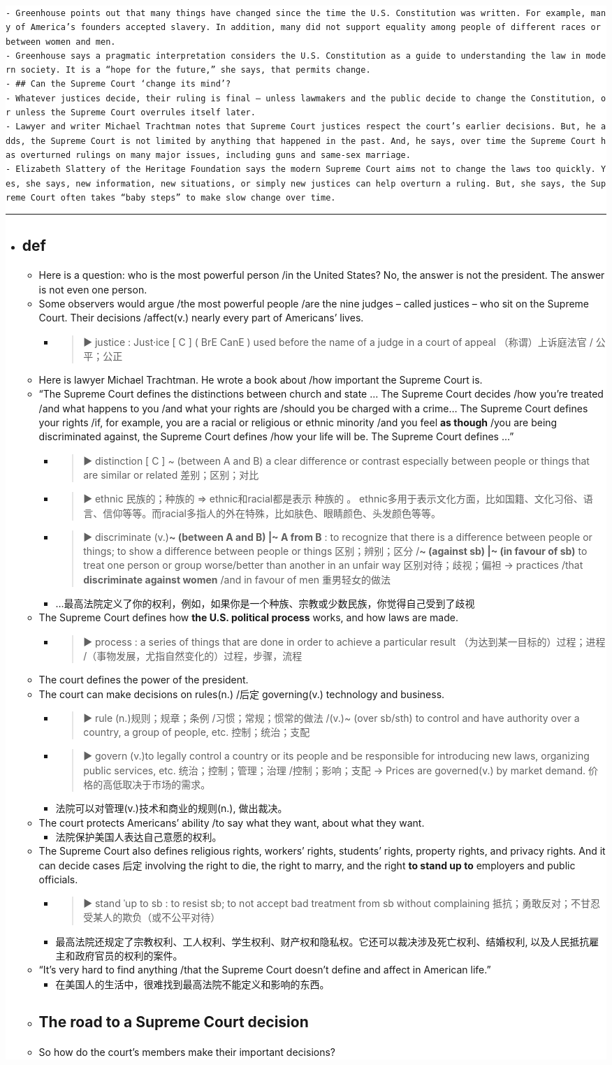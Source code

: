 	- Greenhouse points out that many things have changed since the time the U.S. Constitution was written. For example, many of America’s founders accepted slavery. In addition, many did not support equality among people of different races or between women and men.
	- Greenhouse says a pragmatic interpretation considers the U.S. Constitution as a guide to understanding the law in modern society. It is a “hope for the future,” she says, that permits change.
	- ## Can the Supreme Court ‘change its mind’?
	- Whatever justices decide, their ruling is final – unless lawmakers and the public decide to change the Constitution, or unless the Supreme Court overrules itself later.
	- Lawyer and writer Michael Trachtman notes that Supreme Court justices respect the court’s earlier decisions. But, he adds, the Supreme Court is not limited by anything that happened in the past. And, he says, over time the Supreme Court has overturned rulings on many major issues, including guns and same-sex marriage.
	- Elizabeth Slattery of the Heritage Foundation says the modern Supreme Court aims not to change the laws too quickly. Yes, she says, new information, new situations, or simply new justices can help overturn a ruling. But, she says, the Supreme Court often takes “baby steps” to make slow change over time.
- ---
- ## def
	- Here is a question: who is the most powerful person /in the United States? No, the answer is not the president. The answer is not even one person.
	- Some observers would argue /the most powerful people /are the nine judges – called justices – who sit on the Supreme Court. Their decisions /affect(v.) nearly every part of Americans’ lives.
		- > ▶ justice : Just·ice [ C ] ( BrE CanE ) used before the name of a judge in a court of appeal （称谓）上诉庭法官 / 公平；公正
	- Here is lawyer Michael Trachtman. He wrote a book about /how important the Supreme Court is.
	- “The Supreme Court defines the distinctions between church and state … The Supreme Court decides /how you’re treated /and what happens to you /and what your rights are /should you be charged with a crime… The Supreme Court defines your rights /if, for example, you are a racial or religious or ethnic minority /and you feel **as though** /you are being discriminated against, the Supreme Court defines /how your life will be. The Supreme Court defines ...”
		- > ▶ distinction [ C ] ~ (between A and B) a clear difference or contrast especially between people or things that are similar or related 差别；区别；对比
		- > ▶ ethnic 民族的；种族的
		  => ethnic和racial都是表示 种族的 。 ethnic多用于表示文化方面，比如国籍、文化习俗、语言、信仰等等。而racial多指人的外在特殊，比如肤色、眼睛颜色、头发颜色等等。
		- > ▶ discriminate (v.)**~ (between A and B) |~ A from B** : to recognize that there is a difference between people or things; to show a difference between people or things 区别；辨别；区分
		  /**~ (against sb) |~ (in favour of sb)** to treat one person or group worse/better than another in an unfair way 区别对待；歧视；偏袒
		  -> practices /that **discriminate against women** /and in favour of men 重男轻女的做法
		- …最高法院定义了你的权利，例如，如果你是一个种族、宗教或少数民族，你觉得自己受到了歧视
	- The Supreme Court defines how **the U.S. political process** works, and how laws are made.
		- > ▶ process : a series of things that are done in order to achieve a particular result （为达到某一目标的）过程；进程 /（事物发展，尤指自然变化的）过程，步骤，流程
	- The court defines the power of the president.
	- The court can make decisions on rules(n.) /后定 governing(v.) technology and business.
		- > ▶ rule (n.)规则；规章；条例 /习惯；常规；惯常的做法
		  /(v.)~ (over sb/sth) to control and have authority over a country, a group of people, etc. 控制；统治；支配
		- > ▶ govern (v.)to legally control a country or its people and be responsible for introducing new laws, organizing public services, etc. 统治；控制；管理；治理 /控制；影响；支配
		  -> Prices are governed(v.) by market demand. 价格的高低取决于市场的需求。
		- 法院可以对管理(v.)技术和商业的规则(n.), 做出裁决。
	- The court protects Americans’ ability /to say what they want, about what they want.
		- 法院保护美国人表达自己意愿的权利。
	- The Supreme Court also defines religious rights, workers’ rights, students’ rights, property rights, and privacy rights. And it can decide cases 后定 involving the right to die, the right to marry, and the right **to stand up to** employers and public officials.
		- > ▶ stand ˈup to sb : to resist sb; to not accept bad treatment from sb without complaining 抵抗；勇敢反对；不甘忍受某人的欺负（或不公平对待）
		- 最高法院还规定了宗教权利、工人权利、学生权利、财产权和隐私权。它还可以裁决涉及死亡权利、结婚权利, 以及人民抵抗雇主和政府官员的权利的案件。
	- “It’s very hard to find anything /that the Supreme Court doesn’t define and affect in American life.”
		- 在美国人的生活中，很难找到最高法院不能定义和影响的东西。
	- ## The road to a Supreme Court decision
	- So how do the court’s members make their important decisions?